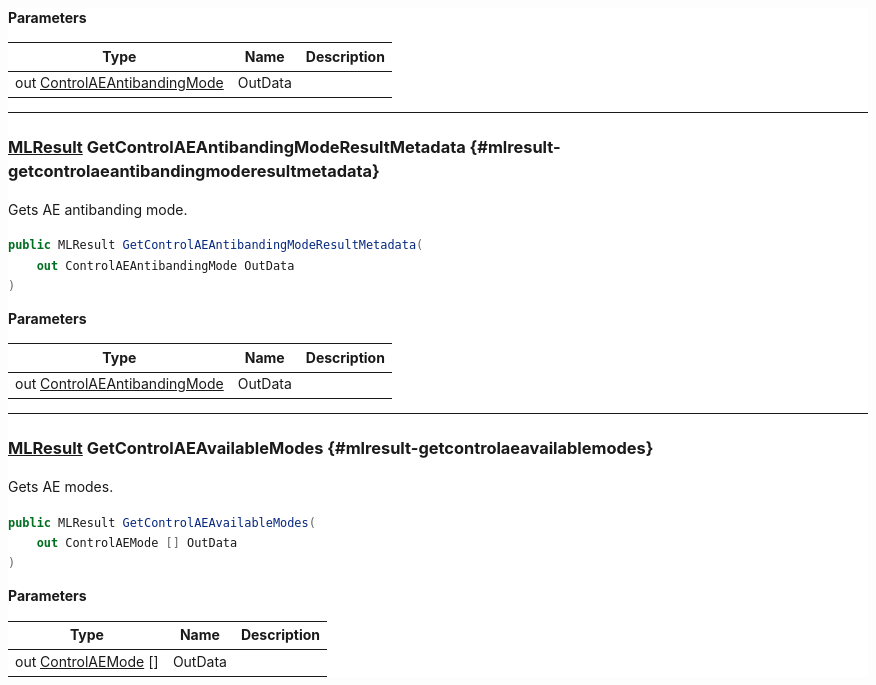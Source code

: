 
**Parameters**

| Type | Name  | Description  | 
|--|--|--|
| out [ControlAEAntibandingMode](/versioned_docs/version-14-Jun-2023/unity-api/api/UnityEngine.XR.MagicLeap/MLCameraBase/Metadata/UnityEngine.XR.MagicLeap.MLCameraBase.Metadata.md#enums-controlaeantibandingmode) |OutData||






-----------

### [MLResult](/versioned_docs/version-14-Jun-2023/unity-api/api/UnityEngine.XR.MagicLeap/UnityEngine.XR.MagicLeap.MLResult.md) GetControlAEAntibandingModeResultMetadata {#mlresult-getcontrolaeantibandingmoderesultmetadata}

Gets AE antibanding mode. 

```csharp
public MLResult GetControlAEAntibandingModeResultMetadata(
    out ControlAEAntibandingMode OutData
)
```


**Parameters**

| Type | Name  | Description  | 
|--|--|--|
| out [ControlAEAntibandingMode](/versioned_docs/version-14-Jun-2023/unity-api/api/UnityEngine.XR.MagicLeap/MLCameraBase/Metadata/UnityEngine.XR.MagicLeap.MLCameraBase.Metadata.md#enums-controlaeantibandingmode) |OutData||






-----------

### [MLResult](/versioned_docs/version-14-Jun-2023/unity-api/api/UnityEngine.XR.MagicLeap/UnityEngine.XR.MagicLeap.MLResult.md) GetControlAEAvailableModes {#mlresult-getcontrolaeavailablemodes}

Gets AE modes. 

```csharp
public MLResult GetControlAEAvailableModes(
    out ControlAEMode [] OutData
)
```


**Parameters**

| Type | Name  | Description  | 
|--|--|--|
| out [ControlAEMode](/versioned_docs/version-14-Jun-2023/unity-api/api/UnityEngine.XR.MagicLeap/MLCameraBase/Metadata/UnityEngine.XR.MagicLeap.MLCameraBase.Metadata.md#enums-controlaemode) [] |OutData||
